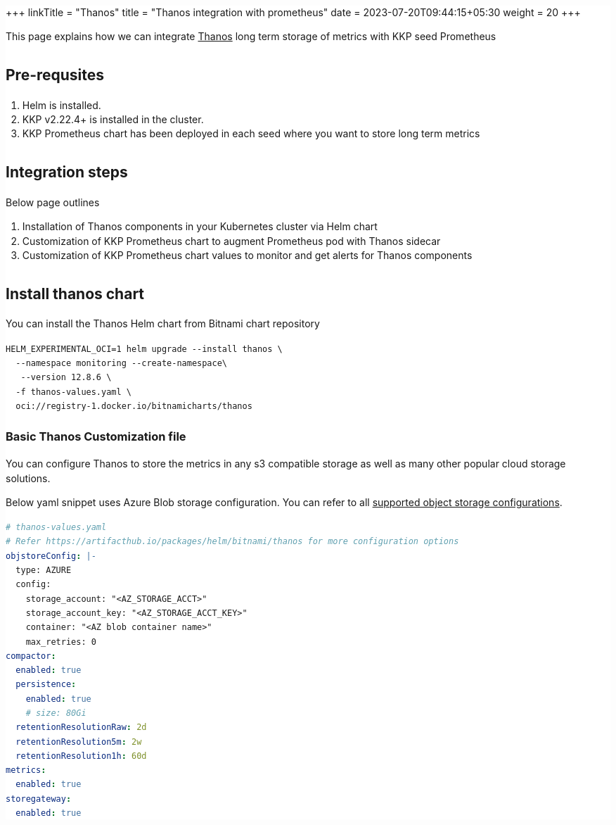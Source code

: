 +++
linkTitle = "Thanos"
title = "Thanos integration with prometheus"
date = 2023-07-20T09:44:15+05:30
weight = 20
+++

This page explains how we can integrate [Thanos](https://thanos.io/) long term storage of metrics with KKP seed Prometheus

## Pre-requsites
1. Helm is installed.
1. KKP v2.22.4+ is installed in the cluster.
1. KKP Prometheus chart has been deployed in each seed where you want to store long term metrics

## Integration steps
Below page outlines
1. Installation of Thanos components in your Kubernetes cluster via Helm chart
1. Customization of KKP Prometheus chart to augment Prometheus pod with Thanos sidecar
1. Customization of KKP Prometheus chart values to monitor and get alerts for Thanos components

## Install thanos chart

You can install the Thanos Helm chart from Bitnami chart repository
```shell
HELM_EXPERIMENTAL_OCI=1 helm upgrade --install thanos \
  --namespace monitoring --create-namespace\
   --version 12.8.6 \
  -f thanos-values.yaml \
  oci://registry-1.docker.io/bitnamicharts/thanos
```

### Basic Thanos Customization file
You can configure Thanos to store the metrics in any s3 compatible storage as well as many other popular cloud storage solutions.

Below yaml snippet uses Azure Blob storage configuration. You can refer to all [supported object storage configurations](https://thanos.io/tip/thanos/storage.md/#supported-clients).

```yaml
# thanos-values.yaml
# Refer https://artifacthub.io/packages/helm/bitnami/thanos for more configuration options
objstoreConfig: |-
  type: AZURE
  config:
    storage_account: "<AZ_STORAGE_ACCT>"
    storage_account_key: "<AZ_STORAGE_ACCT_KEY>"
    container: "<AZ blob container name>"
    max_retries: 0
compactor:
  enabled: true
  persistence:
    enabled: true
    # size: 80Gi
  retentionResolutionRaw: 2d
  retentionResolution5m: 2w
  retentionResolution1h: 60d
metrics:
  enabled: true
storegateway:
  enabled: true
```
